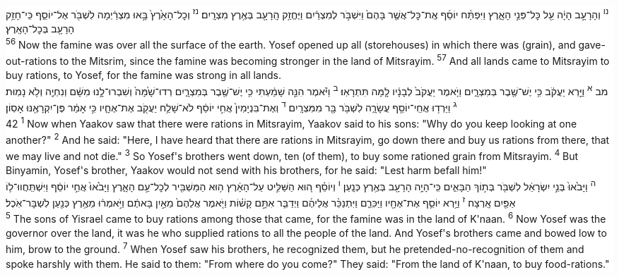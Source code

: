 
<tr><td style="vertical-align:top;" width="46%">
<div class="liturgy"><span lang="he">
<span class="e"> <sup>נו</sup>&nbsp;וְהָרָעָ֣ב הָיָ֔ה עַ֖ל כׇּל־פְּנֵ֣י הָאָ֑רֶץ וַיִּפְתַּ֨ח יוֹסֵ֜ף אֶֽת־כׇּל־אֲשֶׁ֤ר בָּהֶם֙ וַיִּשְׁבֹּ֣ר לְמִצְרַ֔יִם וַיֶּחֱזַ֥ק הָֽרָעָ֖ב בְּאֶ֥רֶץ מִצְרָֽיִם׃ <sup>נז</sup>&nbsp;וְכׇל־הָאָ֙רֶץ֙ בָּ֣אוּ מִצְרַ֔יְמָה לִשְׁבֹּ֖ר אֶל־יוֹסֵ֑ף כִּֽי־חָזַ֥ק הָרָעָ֖ב בְּכׇל־הָאָֽרֶץ׃ </span>
</span></div></td>
 
<td style="vertical-align:top;" width="53%">
<div class="english">
<span class="e"> <sup>56</sup>&nbsp;Now the famine was over all the surface of the earth. Yosef opened up all (storehouses) in which there was (grain), and gave-out-rations to the Mitsrim, since the famine was becoming stronger in the land of Mitsrayim. <sup>57</sup>&nbsp;And all lands came to Mitsrayim to buy rations, to Yosef, for the famine was strong in all lands.</span>
</div></td></tr>


<tr><td style="vertical-align:top;" width="46%">
<div class="liturgy"><span lang="he">
<span class="j">מב <sup>א</sup>&nbsp;וַיַּ֣רְא יַעֲקֹ֔ב כִּ֥י יֶשׁ־שֶׁ֖בֶר בְּמִצְרָ֑יִם וַיֹּ֤אמֶר יַעֲקֹב֙ לְבָנָ֔יו לָ֖מָּה תִּתְרָאֽוּ׃ <sup>ב</sup>&nbsp;וַיֹּ֕אמֶר הִנֵּ֣ה שָׁמַ֔עְתִּי כִּ֥י יֶשׁ־שֶׁ֖בֶר בְּמִצְרָ֑יִם רְדוּ־שָׁ֙מָּה֙ וְשִׁבְרוּ־לָ֣נוּ מִשָּׁ֔ם וְנִחְיֶ֖ה וְלֹ֥א נָמֽוּת׃ <sup>ג</sup>&nbsp;וַיֵּרְד֥וּ אֲחֵֽי־יוֹסֵ֖ף עֲשָׂרָ֑ה לִשְׁבֹּ֥ר בָּ֖ר מִמִּצְרָֽיִם׃ <sup>ד</sup>&nbsp;וְאֶת־בִּנְיָמִין֙ אֲחִ֣י יוֹסֵ֔ף לֹא־שָׁלַ֥ח יַעֲקֹ֖ב אֶת־אֶחָ֑יו כִּ֣י אָמַ֔ר פֶּן־יִקְרָאֶ֖נּוּ אָסֽוֹן׃</span> 
</span></div></td>
 
<td style="vertical-align:top;" width="53%">
<div class="english">
<span class="j">42 <sup>1</sup>&nbsp;Now when Yaakov saw that there were rations in Mitsrayim, Yaakov said to his sons: "Why do you keep looking at one another?" <sup>2</sup>&nbsp;And he said: "Here, I have heard that there are rations in Mitsrayim, go down there and buy us rations from there, that we may live and not die." <sup>3</sup>&nbsp;So Yosef's brothers went down, ten (of them), to buy some rationed grain from Mitsrayim. <sup>4</sup>&nbsp;But Binyamin, Yosef's brother, Yaakov would not send with his brothers, for he said: "Lest harm befall him!"</span> 
</div></td></tr>


<tr><td style="vertical-align:top;" width="46%">
<div class="liturgy"><span lang="he">
<span class="e"> <sup>ה</sup>&nbsp;וַיָּבֹ֙אוּ֙ בְּנֵ֣י יִשְׂרָאֵ֔ל לִשְׁבֹּ֖ר בְּת֣וֹךְ הַבָּאִ֑ים כִּֽי־הָיָ֥ה הָרָעָ֖ב בְּאֶ֥רֶץ כְּנָֽעַן׃ <sup>ו</sup>&nbsp;וְיוֹסֵ֗ף ה֚וּא הַשַּׁלִּ֣יט עַל־הָאָ֔רֶץ ה֥וּא הַמַּשְׁבִּ֖יר לְכׇל־עַ֣ם הָאָ֑רֶץ וַיָּבֹ֙אוּ֙ אֲחֵ֣י יוֹסֵ֔ף וַיִּשְׁתַּֽחֲווּ־ל֥וֹ אַפַּ֖יִם אָֽרְצָה׃ <sup>ז</sup>&nbsp;וַיַּ֥רְא יוֹסֵ֛ף אֶת־אֶחָ֖יו וַיַּכִּרֵ֑ם וַיִּתְנַכֵּ֨ר אֲלֵיהֶ֜ם וַיְדַבֵּ֧ר אִתָּ֣ם קָשׁ֗וֹת וַיֹּ֤אמֶר אֲלֵהֶם֙ מֵאַ֣יִן בָּאתֶ֔ם וַיֹּ֣אמְר֔וּ מֵאֶ֥רֶץ כְּנַ֖עַן לִשְׁבׇּר־אֹֽכֶל׃</span>
</span></div></td>
 
<td style="vertical-align:top;" width="53%">
<div class="english">
<span class="e"> <sup>5</sup>&nbsp;The sons of Yisrael came to buy rations among those that came, for the famine was in the land of K'naan. <sup>6</sup>&nbsp;Now Yosef was the governor over the land, it was he who supplied rations to all the people of the land. And Yosef's brothers came and bowed low to him, brow to the ground. <sup>7</sup>&nbsp;When Yosef saw his brothers, he recognized them, but he pretended-no-recognition of them and spoke harshly with them. He said to them: "From where do you come?" They said: "From the land of K'naan, to buy food-rations."</span>
</div></td></tr>
